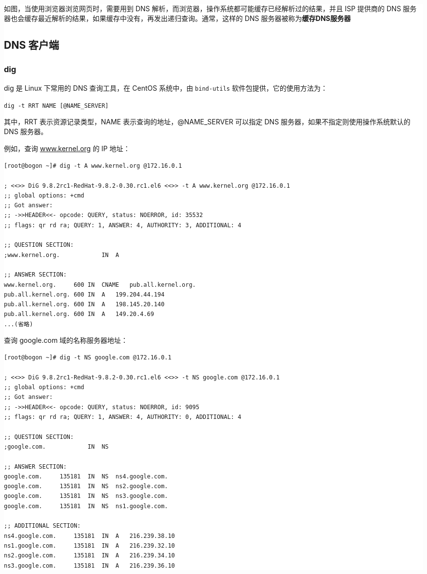 如图，当使用浏览器浏览网页时，需要用到 DNS 解析，而浏览器，操作系统都可能缓存已经解析过的结果，并且 ISP 提供商的 DNS 服务器也会缓存最近解析的结果，如果缓存中没有，再发出递归查询。通常，这样的 DNS 服务器被称为**缓存DNS服务器**


## DNS 客户端
### dig
dig 是 Linux 下常用的 DNS 查询工具，在 CentOS 系统中，由 `bind-utils` 软件包提供，它的使用方法为：

`dig -t RRT NAME [@NAME_SERVER]`

其中，RRT 表示资源记录类型，NAME 表示查询的地址，@NAME_SERVER 可以指定 DNS 服务器，如果不指定则使用操作系统默认的 DNS 服务器。

例如，查询 www.kernel.org 的 IP 地址：

	[root@bogon ~]# dig -t A www.kernel.org @172.16.0.1

	; <<>> DiG 9.8.2rc1-RedHat-9.8.2-0.30.rc1.el6 <<>> -t A www.kernel.org @172.16.0.1
	;; global options: +cmd
	;; Got answer:
	;; ->>HEADER<<- opcode: QUERY, status: NOERROR, id: 35532
	;; flags: qr rd ra; QUERY: 1, ANSWER: 4, AUTHORITY: 3, ADDITIONAL: 4

	;; QUESTION SECTION:
	;www.kernel.org.			IN	A

	;; ANSWER SECTION:
	www.kernel.org.		600	IN	CNAME	pub.all.kernel.org.
	pub.all.kernel.org.	600	IN	A	199.204.44.194
	pub.all.kernel.org.	600	IN	A	198.145.20.140
	pub.all.kernel.org.	600	IN	A	149.20.4.69
	...(省略)

查询 google.com 域的名称服务器地址：

    [root@bogon ~]# dig -t NS google.com @172.16.0.1

    ; <<>> DiG 9.8.2rc1-RedHat-9.8.2-0.30.rc1.el6 <<>> -t NS google.com @172.16.0.1
    ;; global options: +cmd
    ;; Got answer:
    ;; ->>HEADER<<- opcode: QUERY, status: NOERROR, id: 9095
    ;; flags: qr rd ra; QUERY: 1, ANSWER: 4, AUTHORITY: 0, ADDITIONAL: 4

    ;; QUESTION SECTION:
    ;google.com.			IN	NS

    ;; ANSWER SECTION:
    google.com.		135181	IN	NS	ns4.google.com.
    google.com.		135181	IN	NS	ns2.google.com.
    google.com.		135181	IN	NS	ns3.google.com.
    google.com.		135181	IN	NS	ns1.google.com.

    ;; ADDITIONAL SECTION:
    ns4.google.com.		135181	IN	A	216.239.38.10
    ns1.google.com.		135181	IN	A	216.239.32.10
    ns2.google.com.		135181	IN	A	216.239.34.10
    ns3.google.com.		135181	IN	A	216.239.36.10
